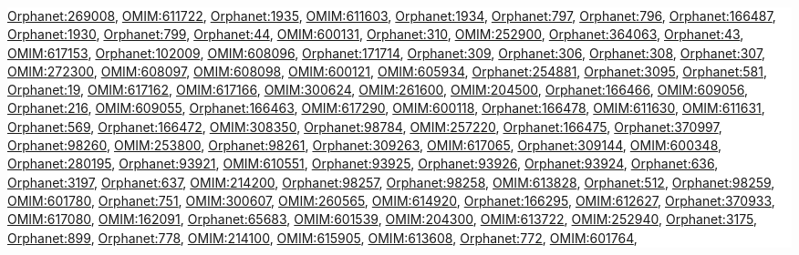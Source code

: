 [Orphanet:269008](http://www.orpha.net/ORDO/Orphanet_269008), [OMIM:611722](http://purl.obolibrary.org/obo/OMIM_611722), [Orphanet:1935](http://www.orpha.net/ORDO/Orphanet_1935), [OMIM:611603](http://purl.obolibrary.org/obo/OMIM_611603), [Orphanet:1934](http://www.orpha.net/ORDO/Orphanet_1934), [Orphanet:797](http://www.orpha.net/ORDO/Orphanet_797), [Orphanet:796](http://www.orpha.net/ORDO/Orphanet_796), [Orphanet:166487](http://www.orpha.net/ORDO/Orphanet_166487), [Orphanet:1930](http://www.orpha.net/ORDO/Orphanet_1930), [Orphanet:799](http://www.orpha.net/ORDO/Orphanet_799), [Orphanet:44](http://www.orpha.net/ORDO/Orphanet_44), [OMIM:600131](http://purl.obolibrary.org/obo/OMIM_600131), [Orphanet:310](http://www.orpha.net/ORDO/Orphanet_310), [OMIM:252900](http://purl.obolibrary.org/obo/OMIM_252900), [Orphanet:364063](http://www.orpha.net/ORDO/Orphanet_364063), [Orphanet:43](http://www.orpha.net/ORDO/Orphanet_43), [OMIM:617153](http://purl.obolibrary.org/obo/OMIM_617153), [Orphanet:102009](http://www.orpha.net/ORDO/Orphanet_102009), [OMIM:608096](http://purl.obolibrary.org/obo/OMIM_608096), [Orphanet:171714](http://www.orpha.net/ORDO/Orphanet_171714), [Orphanet:309](http://www.orpha.net/ORDO/Orphanet_309), [Orphanet:306](http://www.orpha.net/ORDO/Orphanet_306), [Orphanet:308](http://www.orpha.net/ORDO/Orphanet_308), [Orphanet:307](http://www.orpha.net/ORDO/Orphanet_307), [OMIM:272300](http://purl.obolibrary.org/obo/OMIM_272300), [OMIM:608097](http://purl.obolibrary.org/obo/OMIM_608097), [OMIM:608098](http://purl.obolibrary.org/obo/OMIM_608098), [OMIM:600121](http://purl.obolibrary.org/obo/OMIM_600121), [OMIM:605934](http://purl.obolibrary.org/obo/OMIM_605934), [Orphanet:254881](http://www.orpha.net/ORDO/Orphanet_254881), [Orphanet:3095](http://www.orpha.net/ORDO/Orphanet_3095), [Orphanet:581](http://www.orpha.net/ORDO/Orphanet_581), [Orphanet:19](http://www.orpha.net/ORDO/Orphanet_19), [OMIM:617162](http://purl.obolibrary.org/obo/OMIM_617162), [OMIM:617166](http://purl.obolibrary.org/obo/OMIM_617166), [OMIM:300624](http://purl.obolibrary.org/obo/OMIM_300624), [OMIM:261600](http://purl.obolibrary.org/obo/OMIM_261600), [OMIM:204500](http://purl.obolibrary.org/obo/OMIM_204500), [Orphanet:166466](http://www.orpha.net/ORDO/Orphanet_166466), [OMIM:609056](http://purl.obolibrary.org/obo/OMIM_609056), [Orphanet:216](http://www.orpha.net/ORDO/Orphanet_216), [OMIM:609055](http://purl.obolibrary.org/obo/OMIM_609055), [Orphanet:166463](http://www.orpha.net/ORDO/Orphanet_166463), [OMIM:617290](http://purl.obolibrary.org/obo/OMIM_617290), [OMIM:600118](http://purl.obolibrary.org/obo/OMIM_600118), [Orphanet:166478](http://www.orpha.net/ORDO/Orphanet_166478), [OMIM:611630](http://purl.obolibrary.org/obo/OMIM_611630), [OMIM:611631](http://purl.obolibrary.org/obo/OMIM_611631), [Orphanet:569](http://www.orpha.net/ORDO/Orphanet_569), [Orphanet:166472](http://www.orpha.net/ORDO/Orphanet_166472), [OMIM:308350](http://purl.obolibrary.org/obo/OMIM_308350), [Orphanet:98784](http://www.orpha.net/ORDO/Orphanet_98784), [OMIM:257220](http://purl.obolibrary.org/obo/OMIM_257220), [Orphanet:166475](http://www.orpha.net/ORDO/Orphanet_166475), [Orphanet:370997](http://www.orpha.net/ORDO/Orphanet_370997), [Orphanet:98260](http://www.orpha.net/ORDO/Orphanet_98260), [OMIM:253800](http://purl.obolibrary.org/obo/OMIM_253800), [Orphanet:98261](http://www.orpha.net/ORDO/Orphanet_98261), [Orphanet:309263](http://www.orpha.net/ORDO/Orphanet_309263), [OMIM:617065](http://purl.obolibrary.org/obo/OMIM_617065), [Orphanet:309144](http://www.orpha.net/ORDO/Orphanet_309144), [OMIM:600348](http://purl.obolibrary.org/obo/OMIM_600348), [Orphanet:280195](http://www.orpha.net/ORDO/Orphanet_280195), [Orphanet:93921](http://www.orpha.net/ORDO/Orphanet_93921), [OMIM:610551](http://purl.obolibrary.org/obo/OMIM_610551), [Orphanet:93925](http://www.orpha.net/ORDO/Orphanet_93925), [Orphanet:93926](http://www.orpha.net/ORDO/Orphanet_93926), [Orphanet:93924](http://www.orpha.net/ORDO/Orphanet_93924), [Orphanet:636](http://www.orpha.net/ORDO/Orphanet_636), [Orphanet:3197](http://www.orpha.net/ORDO/Orphanet_3197), [Orphanet:637](http://www.orpha.net/ORDO/Orphanet_637), [OMIM:214200](http://purl.obolibrary.org/obo/OMIM_214200), [Orphanet:98257](http://www.orpha.net/ORDO/Orphanet_98257), [Orphanet:98258](http://www.orpha.net/ORDO/Orphanet_98258), [OMIM:613828](http://purl.obolibrary.org/obo/OMIM_613828), [Orphanet:512](http://www.orpha.net/ORDO/Orphanet_512), [Orphanet:98259](http://www.orpha.net/ORDO/Orphanet_98259), [OMIM:601780](http://purl.obolibrary.org/obo/OMIM_601780), [Orphanet:751](http://www.orpha.net/ORDO/Orphanet_751), [OMIM:300607](http://purl.obolibrary.org/obo/OMIM_300607), [OMIM:260565](http://purl.obolibrary.org/obo/OMIM_260565), [OMIM:614920](http://purl.obolibrary.org/obo/OMIM_614920), [Orphanet:166295](http://www.orpha.net/ORDO/Orphanet_166295), [OMIM:612627](http://purl.obolibrary.org/obo/OMIM_612627), [Orphanet:370933](http://www.orpha.net/ORDO/Orphanet_370933), [OMIM:617080](http://purl.obolibrary.org/obo/OMIM_617080), [OMIM:162091](http://purl.obolibrary.org/obo/OMIM_162091), [Orphanet:65683](http://www.orpha.net/ORDO/Orphanet_65683), [OMIM:601539](http://purl.obolibrary.org/obo/OMIM_601539), [OMIM:204300](http://purl.obolibrary.org/obo/OMIM_204300), [OMIM:613722](http://purl.obolibrary.org/obo/OMIM_613722), [OMIM:252940](http://purl.obolibrary.org/obo/OMIM_252940), [Orphanet:3175](http://www.orpha.net/ORDO/Orphanet_3175), [Orphanet:899](http://www.orpha.net/ORDO/Orphanet_899), [Orphanet:778](http://www.orpha.net/ORDO/Orphanet_778), [OMIM:214100](http://purl.obolibrary.org/obo/OMIM_214100), [OMIM:615905](http://purl.obolibrary.org/obo/OMIM_615905), [OMIM:613608](http://purl.obolibrary.org/obo/OMIM_613608), [Orphanet:772](http://www.orpha.net/ORDO/Orphanet_772), [OMIM:601764](http://purl.obolibrary.org/obo/OMIM_601764),